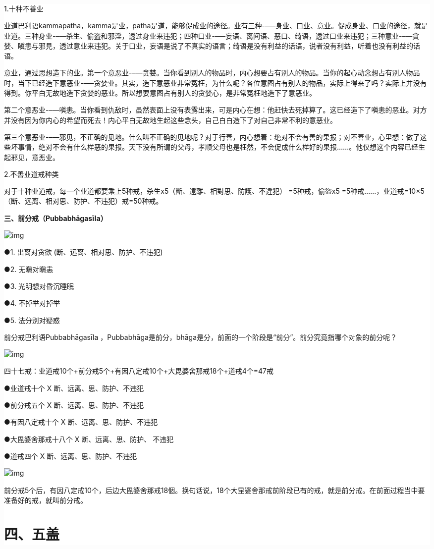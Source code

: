 1.十种不善业

业道巴利语kammapatha，kamma是业，patha是道，能够促成业的途径。业有三种-&#x2013;&#x2014;身业、口业、意业。促成身业、口业的途径，就是业道。三种身业-&#x2013;&#x2014;杀生、偷盗和邪淫，透过身业来违犯；四种口业-&#x2013;&#x2014;妄语、离间语、恶口、绮语，透过口业来违犯；三种意业-&#x2013;&#x2014;貪婪、瞋恚与邪見，透过意业来违犯。关于口业，妄语是说了不真实的语言；绮语是没有利益的话语，说者没有利益，听着也没有利益的话语。

意业，通过思想造下的业。第一个意恶业-&#x2013;&#x2014;贪婪。当你看到别人的物品时，内心想要占有别人的物品。当你的起心动念想占有别人物品时，当下已经造下意恶业-&#x2013;&#x2014;贪婪业。其实，造下意恶业非常冤枉，为什么呢？各位意图占有别人的物品，实际上得来了吗？实际上并没有得到。你平白无故地造下贪婪的恶业。所以想要意图占有别人的贪婪心，是非常冤枉地造下了意恶业。

第二个意恶业-&#x2013;&#x2014;嗔恚。当你看到仇敌时，虽然表面上没有表露出来，可是内心在想：他赶快去死掉算了。这已经造下了嗔恚的恶业。对方并没有因为你内心的希望而死去！内心平白无故地生起这些念头，自己白白造下了对自己非常不利的意恶业。

第三个意恶业-&#x2013;&#x2014;邪见，不正确的见地。什么叫不正确的见地呢？对于行善，内心想着：绝对不会有善的果报；对不善业，心里想：做了这些坏事情，绝对不会有什么样恶的果报。天下没有所谓的父母，孝顺父母也是枉然，不会促成什么样好的果报&#x2026;&#x2026;。他仅想这个内容已经生起邪见，意恶业。

2.不善业道戒种类

对于十种业道戒，每一个业道都要乘上5种戒，杀生x5（斷、遠離、相對思、防護、不違犯）
=5种戒，偷盜x5
=5种戒&#x2026;&#x2026;，业道戒=10×5（断、远离、相对思、防护、不违犯）戒=50种戒。

**三、前分戒（Pubbabhāgasīla）**

![img](./media/9/image5.png)

●1. 出离对贪欲 (断、远离、相对思、防护、不违犯)

●2. 无瞋对瞋恚

●3. 光明想对昏沉睡眠

●4. 不掉举对掉举

●5. 法分别对疑惑

前分戒巴利语Pubbabhāgasīla
，Pubbabhāga是前分，bhāga是分，前面的一个阶段是“前分”。前分究竟指哪个对象的前分呢？

![img](./media/9/image6.png)

四十七戒：业道戒10个+前分戒5个+有因八定戒10个+大毘婆舍那戒18个+道戒4个=47戒

●业道戒十个 X 断、远离、思、防护、不违犯

●前分戒五个 X 断、远离、思、防护、不违犯

●有因八定戒十个 X 断、远离、思、防护、不违犯

●大毘婆舍那戒十八个 X 断、远离、思、防护、 不违犯

●道戒四个 X 断、远离、思、防护、不违犯

![img](./media/9/image7.png)

前分戒5个后，有因八定戒10个，后边大毘婆舍那戒18個。换句话说，18个大毘婆舍那戒前阶段已有的戒，就是前分戒。在前面过程当中要准备好的戒，就叫前分戒。


# 四、五盖
